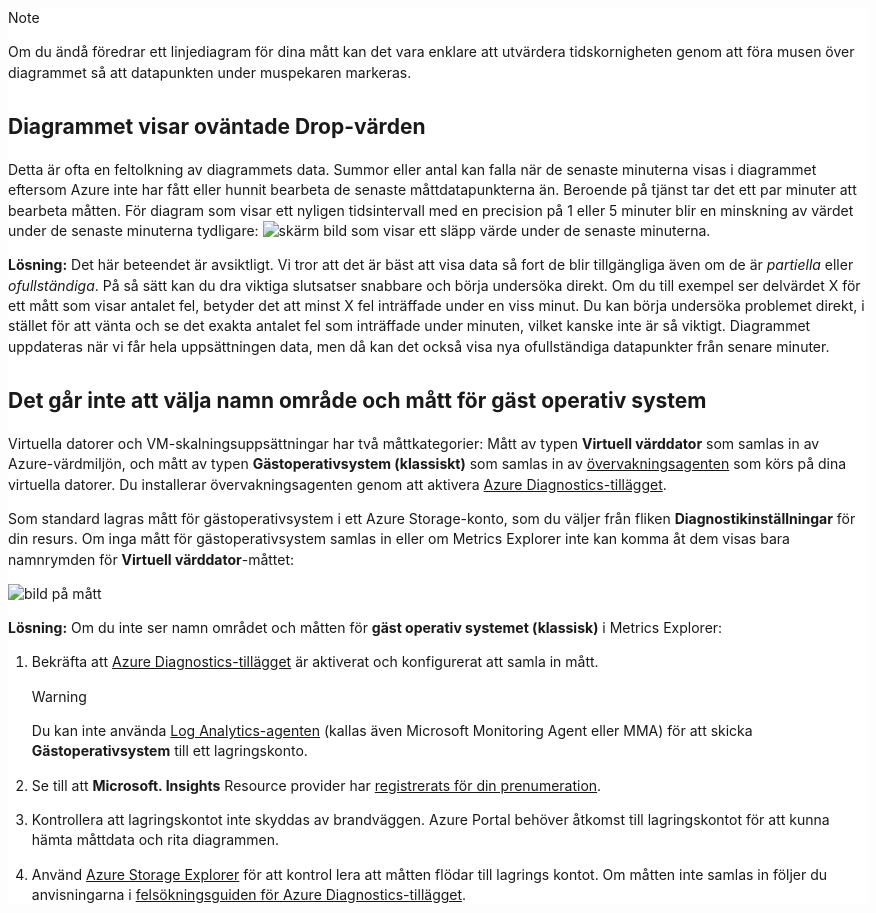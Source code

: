    > [!NOTE]
   > Om du ändå föredrar ett linjediagram för dina mått kan det vara enklare att utvärdera tidskornigheten genom att föra musen över diagrammet så att datapunkten under muspekaren markeras.

## <a name="chart-shows-unexpected-drop-in-values"></a>Diagrammet visar oväntade Drop-värden

Detta är ofta en feltolkning av diagrammets data. Summor eller antal kan falla när de senaste minuterna visas i diagrammet eftersom Azure inte har fått eller hunnit bearbeta de senaste måttdatapunkterna än. Beroende på tjänst tar det ett par minuter att bearbeta måtten. För diagram som visar ett nyligen tidsintervall med en precision på 1 eller 5 minuter blir en minskning av värdet under de senaste minuterna tydligare: ![ skärm bild som visar ett släpp värde under de senaste minuterna.](./media/metrics-troubleshoot/drop-in-values.png)

**Lösning:** Det här beteendet är avsiktligt. Vi tror att det är bäst att visa data så fort de blir tillgängliga även om de är *partiella* eller *ofullständiga*. På så sätt kan du dra viktiga slutsatser snabbare och börja undersöka direkt. Om du till exempel ser delvärdet X för ett mått som visar antalet fel, betyder det att minst X fel inträffade under en viss minut. Du kan börja undersöka problemet direkt, i stället för att vänta och se det exakta antalet fel som inträffade under minuten, vilket kanske inte är så viktigt. Diagrammet uppdateras när vi får hela uppsättningen data, men då kan det också visa nya ofullständiga datapunkter från senare minuter.

## <a name="cannot-pick-guest-os-namespace-and-metrics"></a>Det går inte att välja namn område och mått för gäst operativ system

Virtuella datorer och VM-skalningsuppsättningar har två måttkategorier: Mått av typen **Virtuell värddator** som samlas in av Azure-värdmiljön, och mått av typen **Gästoperativsystem (klassiskt)** som samlas in av [övervakningsagenten](agents-overview.md) som körs på dina virtuella datorer. Du installerar övervakningsagenten genom att aktivera [Azure Diagnostics-tillägget](diagnostics-extension-overview.md).

Som standard lagras mått för gästoperativsystem i ett Azure Storage-konto, som du väljer från fliken **Diagnostikinställningar** för din resurs. Om inga mått för gästoperativsystem samlas in eller om Metrics Explorer inte kan komma åt dem visas bara namnrymden för **Virtuell värddator**-måttet:

![bild på mått](./media/metrics-troubleshoot/cannot-pick-guest-os-namespace.png)

**Lösning:** Om du inte ser namn området och måtten för **gäst operativ systemet (klassisk)** i Metrics Explorer:

1. Bekräfta att [Azure Diagnostics-tillägget](diagnostics-extension-overview.md) är aktiverat och konfigurerat att samla in mått.
    > [!WARNING]
    > Du kan inte använda [Log Analytics-agenten](agents-overview.md#log-analytics-agent) (kallas även Microsoft Monitoring Agent eller MMA) för att skicka **Gästoperativsystem** till ett lagringskonto.

1. Se till att **Microsoft. Insights** Resource provider har [registrerats för din prenumeration](#microsoftinsights-resource-provider-isnt-registered-for-your-subscription).

1. Kontrollera att lagringskontot inte skyddas av brandväggen. Azure Portal behöver åtkomst till lagringskontot för att kunna hämta måttdata och rita diagrammen.

1. Använd [Azure Storage Explorer](https://azure.microsoft.com/features/storage-explorer/) för att kontrol lera att måtten flödar till lagrings kontot. Om måtten inte samlas in följer du anvisningarna i [felsökningsguiden för Azure Diagnostics-tillägget](diagnostics-extension-troubleshooting.md#metric-data-doesnt-appear-in-the-azure-portal).
